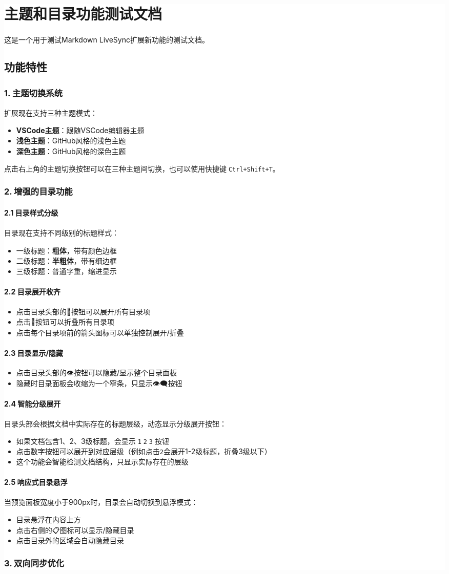 # 主题和目录功能测试文档

这是一个用于测试Markdown LiveSync扩展新功能的测试文档。

## 功能特性

### 1. 主题切换系统

扩展现在支持三种主题模式：

- **VSCode主题**：跟随VSCode编辑器主题
- **浅色主题**：GitHub风格的浅色主题
- **深色主题**：GitHub风格的深色主题

点击右上角的主题切换按钮可以在三种主题间切换，也可以使用快捷键 `Ctrl+Shift+T`。

### 2. 增强的目录功能

#### 2.1 目录样式分级

目录现在支持不同级别的标题样式：

- 一级标题：**粗体**，带有颜色边框
- 二级标题：**半粗体**，带有细边框  
- 三级标题：普通字重，缩进显示

#### 2.2 目录展开收齐

- 点击目录头部的📂按钮可以展开所有目录项
- 点击📁按钮可以折叠所有目录项
- 点击每个目录项前的箭头图标可以单独控制展开/折叠

#### 2.3 目录显示/隐藏

- 点击目录头部的👁️按钮可以隐藏/显示整个目录面板
- 隐藏时目录面板会收缩为一个窄条，只显示👁️‍🗨️按钮

#### 2.4 智能分级展开

目录头部会根据文档中实际存在的标题层级，动态显示分级展开按钮：

- 如果文档包含1、2、3级标题，会显示 `1` `2` `3` 按钮
- 点击数字按钮可以展开到对应层级（例如点击`2`会展开1-2级标题，折叠3级以下）
- 这个功能会智能检测文档结构，只显示实际存在的层级

#### 2.5 响应式目录悬浮

当预览面板宽度小于900px时，目录会自动切换到悬浮模式：

- 目录悬浮在内容上方
- 点击右侧的📋图标可以显示/隐藏目录
- 点击目录外的区域会自动隐藏目录

### 3. 双向同步优化

